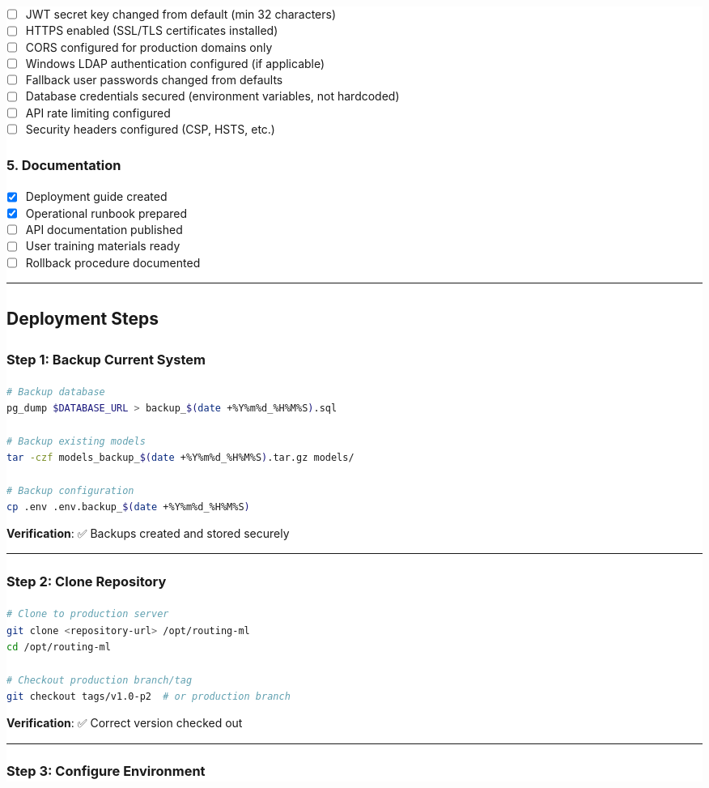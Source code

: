 - [ ] JWT secret key changed from default (min 32 characters)
- [ ] HTTPS enabled (SSL/TLS certificates installed)
- [ ] CORS configured for production domains only
- [ ] Windows LDAP authentication configured (if applicable)
- [ ] Fallback user passwords changed from defaults
- [ ] Database credentials secured (environment variables, not hardcoded)
- [ ] API rate limiting configured
- [ ] Security headers configured (CSP, HSTS, etc.)

### 5. Documentation

- [x] Deployment guide created
- [x] Operational runbook prepared
- [ ] API documentation published
- [ ] User training materials ready
- [ ] Rollback procedure documented

---

## Deployment Steps

### Step 1: Backup Current System

```bash
# Backup database
pg_dump $DATABASE_URL > backup_$(date +%Y%m%d_%H%M%S).sql

# Backup existing models
tar -czf models_backup_$(date +%Y%m%d_%H%M%S).tar.gz models/

# Backup configuration
cp .env .env.backup_$(date +%Y%m%d_%H%M%S)
```

**Verification**: ✅ Backups created and stored securely

---

### Step 2: Clone Repository

```bash
# Clone to production server
git clone <repository-url> /opt/routing-ml
cd /opt/routing-ml

# Checkout production branch/tag
git checkout tags/v1.0-p2  # or production branch
```

**Verification**: ✅ Correct version checked out

---

### Step 3: Configure Environment
